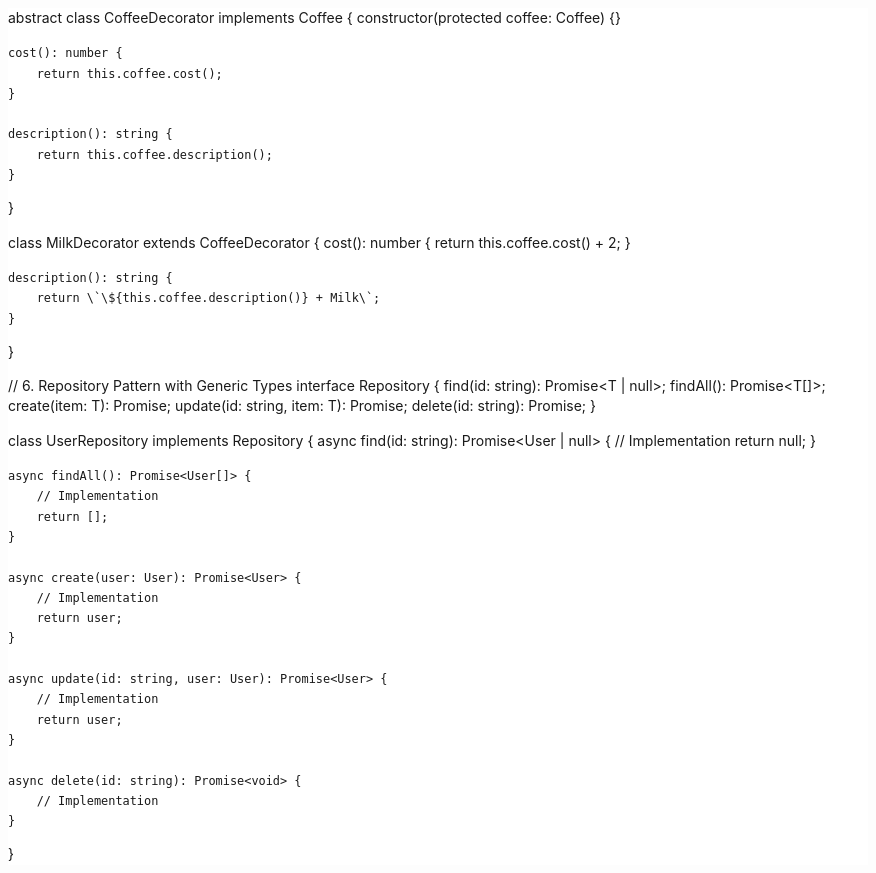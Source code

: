 abstract class CoffeeDecorator implements Coffee {
    constructor(protected coffee: Coffee) {}

    cost(): number {
        return this.coffee.cost();
    }

    description(): string {
        return this.coffee.description();
    }
}

class MilkDecorator extends CoffeeDecorator {
    cost(): number {
        return this.coffee.cost() + 2;
    }

    description(): string {
        return \`\${this.coffee.description()} + Milk\`;
    }
}

// 6. Repository Pattern with Generic Types
interface Repository<T> {
    find(id: string): Promise<T | null>;
    findAll(): Promise<T[]>;
    create(item: T): Promise<T>;
    update(id: string, item: T): Promise<T>;
    delete(id: string): Promise<void>;
}

class UserRepository implements Repository<User> {
    async find(id: string): Promise<User | null> {
        // Implementation
        return null;
    }

    async findAll(): Promise<User[]> {
        // Implementation
        return [];
    }

    async create(user: User): Promise<User> {
        // Implementation
        return user;
    }

    async update(id: string, user: User): Promise<User> {
        // Implementation
        return user;
    }

    async delete(id: string): Promise<void> {
        // Implementation
    }
}
